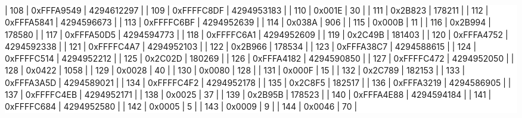 |     108 | 0xFFFA9549  |  4294612297 |
|     109 | 0xFFFFC8DF  |  4294953183 |
|     110 | 0x001E      |          30 |
|     111 | 0x2B823     |      178211 |
|     112 | 0xFFFA5841  |  4294596673 |
|     113 | 0xFFFFC6BF  |  4294952639 |
|     114 | 0x038A      |         906 |
|     115 | 0x000B      |          11 |
|     116 | 0x2B994     |      178580 |
|     117 | 0xFFFA50D5  |  4294594773 |
|     118 | 0xFFFFC6A1  |  4294952609 |
|     119 | 0x2C49B     |      181403 |
|     120 | 0xFFFA4752  |  4294592338 |
|     121 | 0xFFFFC4A7  |  4294952103 |
|     122 | 0x2B966     |      178534 |
|     123 | 0xFFFA38C7  |  4294588615 |
|     124 | 0xFFFFC514  |  4294952212 |
|     125 | 0x2C02D     |      180269 |
|     126 | 0xFFFA4182  |  4294590850 |
|     127 | 0xFFFFC472  |  4294952050 |
|     128 | 0x0422      |        1058 |
|     129 | 0x0028      |          40 |
|     130 | 0x0080      |         128 |
|     131 | 0x000F      |          15 |
|     132 | 0x2C789     |      182153 |
|     133 | 0xFFFA3A5D  |  4294589021 |
|     134 | 0xFFFFC4F2  |  4294952178 |
|     135 | 0x2C8F5     |      182517 |
|     136 | 0xFFFA3219  |  4294586905 |
|     137 | 0xFFFFC4EB  |  4294952171 |
|     138 | 0x0025      |          37 |
|     139 | 0x2B95B     |      178523 |
|     140 | 0xFFFA4E88  |  4294594184 |
|     141 | 0xFFFFC684  |  4294952580 |
|     142 | 0x0005      |           5 |
|     143 | 0x0009      |           9 |
|     144 | 0x0046      |          70 |
